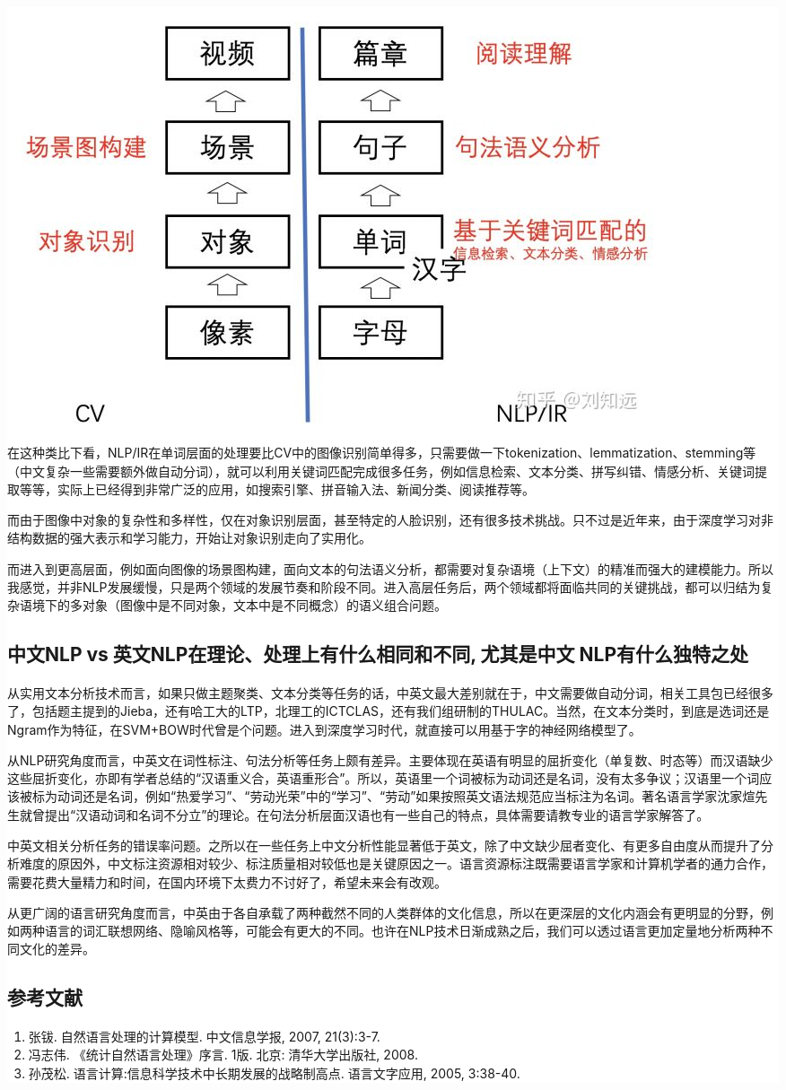 ![image](imgs/00_nlp_vs_cv.jpg)

在这种类比下看，NLP/IR在单词层面的处理要比CV中的图像识别简单得多，只需要做一下tokenization、lemmatization、stemming等（中文复杂一些需要额外做自动分词），就可以利用关键词匹配完成很多任务，例如信息检索、文本分类、拼写纠错、情感分析、关键词提取等等，实际上已经得到非常广泛的应用，如搜索引擎、拼音输入法、新闻分类、阅读推荐等。

而由于图像中对象的复杂性和多样性，仅在对象识别层面，甚至特定的人脸识别，还有很多技术挑战。只不过是近年来，由于深度学习对非结构数据的强大表示和学习能力，开始让对象识别走向了实用化。

而进入到更高层面，例如面向图像的场景图构建，面向文本的句法语义分析，都需要对复杂语境（上下文）的精准而强大的建模能力。所以我感觉，并非NLP发展缓慢，只是两个领域的发展节奏和阶段不同。进入高层任务后，两个领域都将面临共同的关键挑战，都可以归结为复杂语境下的多对象（图像中是不同对象，文本中是不同概念）的语义组合问题。

## 中文NLP vs 英文NLP在理论、处理上有什么相同和不同, 尤其是中文 NLP有什么独特之处

从实用文本分析技术而言，如果只做主题聚类、文本分类等任务的话，中英文最大差别就在于，中文需要做自动分词，相关工具包已经很多了，包括题主提到的Jieba，还有哈工大的LTP，北理工的ICTCLAS，还有我们组研制的THULAC。当然，在文本分类时，到底是选词还是Ngram作为特征，在SVM+BOW时代曾是个问题。进入到深度学习时代，就直接可以用基于字的神经网络模型了。

从NLP研究角度而言，中英文在词性标注、句法分析等任务上颇有差异。主要体现在英语有明显的屈折变化（单复数、时态等）而汉语缺少这些屈折变化，亦即有学者总结的“汉语重义合，英语重形合”。所以，英语里一个词被标为动词还是名词，没有太多争议；汉语里一个词应该被标为动词还是名词，例如“热爱学习”、“劳动光荣”中的“学习”、“劳动”如果按照英文语法规范应当标注为名词。著名语言学家沈家煊先生就曾提出“汉语动词和名词不分立”的理论。在句法分析层面汉语也有一些自己的特点，具体需要请教专业的语言学家解答了。

中英文相关分析任务的错误率问题。之所以在一些任务上中文分析性能显著低于英文，除了中文缺少屈者变化、有更多自由度从而提升了分析难度的原因外，中文标注资源相对较少、标注质量相对较低也是关键原因之一。语言资源标注既需要语言学家和计算机学者的通力合作，需要花费大量精力和时间，在国内环境下太费力不讨好了，希望未来会有改观。

从更广阔的语言研究角度而言，中英由于各自承载了两种截然不同的人类群体的文化信息，所以在更深层的文化内涵会有更明显的分野，例如两种语言的词汇联想网络、隐喻风格等，可能会有更大的不同。也许在NLP技术日渐成熟之后，我们可以透过语言更加定量地分析两种不同文化的差异。

## 参考文献

1. 张钹. 自然语言处理的计算模型. 中文信息学报, 2007, 21(3):3-7.
2. 冯志伟. 《统计自然语言处理》序言. 1版. 北京: 清华大学出版社, 2008.
3. 孙茂松. 语言计算:信息科学技术中长期发展的战略制高点. 语言文字应用, 2005, 3:38-40.